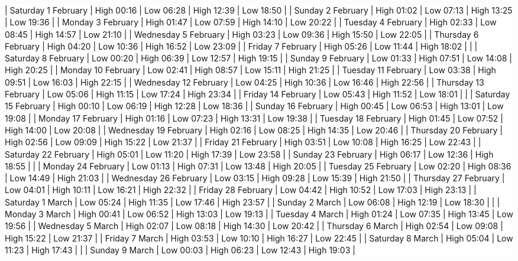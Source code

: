 | Saturday 1 February | High 00:16 | Low 06:28 | High 12:39 | Low 18:50 | 
| Sunday 2 February | High 01:02 | Low 07:13 | High 13:25 | Low 19:36 | 
| Monday 3 February | High 01:47 | Low 07:59 | High 14:10 | Low 20:22 | 
| Tuesday 4 February | High 02:33 | Low 08:45 | High 14:57 | Low 21:10 | 
| Wednesday 5 February | High 03:23 | Low 09:36 | High 15:50 | Low 22:05 | 
| Thursday 6 February | High 04:20 | Low 10:36 | High 16:52 | Low 23:09 | 
| Friday 7 February | High 05:26 | Low 11:44 | High 18:02 |  | 
| Saturday 8 February | Low 00:20 | High 06:39 | Low 12:57 | High 19:15 | 
| Sunday 9 February | Low 01:33 | High 07:51 | Low 14:08 | High 20:25 | 
| Monday 10 February | Low 02:41 | High 08:57 | Low 15:11 | High 21:25 | 
| Tuesday 11 February | Low 03:38 | High 09:51 | Low 16:03 | High 22:15 | 
| Wednesday 12 February | Low 04:25 | High 10:36 | Low 16:46 | High 22:56 | 
| Thursday 13 February | Low 05:06 | High 11:15 | Low 17:24 | High 23:34 | 
| Friday 14 February | Low 05:43 | High 11:52 | Low 18:01 |  | 
| Saturday 15 February | High 00:10 | Low 06:19 | High 12:28 | Low 18:36 | 
| Sunday 16 February | High 00:45 | Low 06:53 | High 13:01 | Low 19:08 | 
| Monday 17 February | High 01:16 | Low 07:23 | High 13:31 | Low 19:38 | 
| Tuesday 18 February | High 01:45 | Low 07:52 | High 14:00 | Low 20:08 | 
| Wednesday 19 February | High 02:16 | Low 08:25 | High 14:35 | Low 20:46 | 
| Thursday 20 February | High 02:56 | Low 09:09 | High 15:22 | Low 21:37 | 
| Friday 21 February | High 03:51 | Low 10:08 | High 16:25 | Low 22:43 | 
| Saturday 22 February | High 05:01 | Low 11:20 | High 17:39 | Low 23:58 | 
| Sunday 23 February | High 06:17 | Low 12:36 | High 18:55 |  | 
| Monday 24 February | Low 01:13 | High 07:31 | Low 13:48 | High 20:05 | 
| Tuesday 25 February | Low 02:20 | High 08:36 | Low 14:49 | High 21:03 | 
| Wednesday 26 February | Low 03:15 | High 09:28 | Low 15:39 | High 21:50 | 
| Thursday 27 February | Low 04:01 | High 10:11 | Low 16:21 | High 22:32 | 
| Friday 28 February | Low 04:42 | High 10:52 | Low 17:03 | High 23:13 | 
| Saturday 1 March | Low 05:24 | High 11:35 | Low 17:46 | High 23:57 | 
| Sunday 2 March | Low 06:08 | High 12:19 | Low 18:30 |  | 
| Monday 3 March | High 00:41 | Low 06:52 | High 13:03 | Low 19:13 | 
| Tuesday 4 March | High 01:24 | Low 07:35 | High 13:45 | Low 19:56 | 
| Wednesday 5 March | High 02:07 | Low 08:18 | High 14:30 | Low 20:42 | 
| Thursday 6 March | High 02:54 | Low 09:08 | High 15:22 | Low 21:37 | 
| Friday 7 March | High 03:53 | Low 10:10 | High 16:27 | Low 22:45 | 
| Saturday 8 March | High 05:04 | Low 11:23 | High 17:43 |  | 
| Sunday 9 March | Low 00:03 | High 06:23 | Low 12:43 | High 19:03 | 